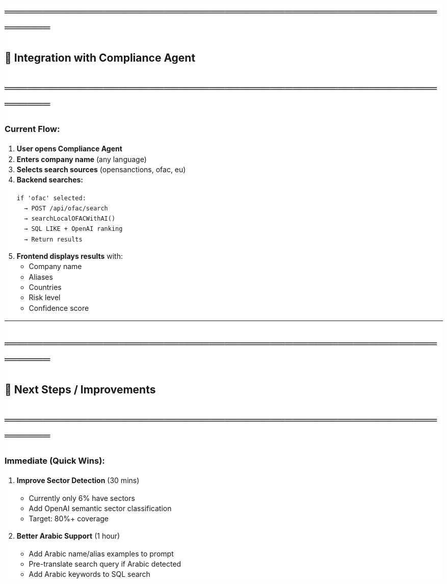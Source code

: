 
## ═══════════════════════════════════════════════════════════════
## 🔄 Integration with Compliance Agent
## ═══════════════════════════════════════════════════════════════

### Current Flow:

1. **User opens Compliance Agent**
2. **Enters company name** (any language)
3. **Selects search sources** (opensanctions, ofac, eu)
4. **Backend searches:**
   ```
   if 'ofac' selected:
     → POST /api/ofac/search
     → searchLocalOFACWithAI()
     → SQL LIKE + OpenAI ranking
     → Return results
   ```
5. **Frontend displays results** with:
   - Company name
   - Aliases
   - Countries
   - Risk level
   - Confidence score

---

## ═══════════════════════════════════════════════════════════════
## 🚀 Next Steps / Improvements
## ═══════════════════════════════════════════════════════════════

### Immediate (Quick Wins):

1. **Improve Sector Detection** (30 mins)
   - Currently only 6% have sectors
   - Add OpenAI semantic sector classification
   - Target: 80%+ coverage

2. **Better Arabic Support** (1 hour)
   - Add Arabic name/alias examples to prompt
   - Pre-translate search query if Arabic detected
   - Add Arabic keywords to SQL search

